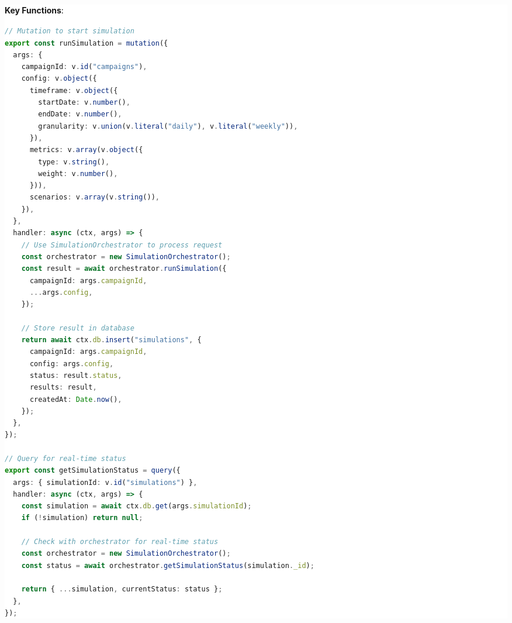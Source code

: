 **Key Functions**:
```typescript
// Mutation to start simulation
export const runSimulation = mutation({
  args: {
    campaignId: v.id("campaigns"),
    config: v.object({
      timeframe: v.object({
        startDate: v.number(),
        endDate: v.number(),
        granularity: v.union(v.literal("daily"), v.literal("weekly")),
      }),
      metrics: v.array(v.object({
        type: v.string(),
        weight: v.number(),
      })),
      scenarios: v.array(v.string()),
    }),
  },
  handler: async (ctx, args) => {
    // Use SimulationOrchestrator to process request
    const orchestrator = new SimulationOrchestrator();
    const result = await orchestrator.runSimulation({
      campaignId: args.campaignId,
      ...args.config,
    });
    
    // Store result in database
    return await ctx.db.insert("simulations", {
      campaignId: args.campaignId,
      config: args.config,
      status: result.status,
      results: result,
      createdAt: Date.now(),
    });
  },
});

// Query for real-time status
export const getSimulationStatus = query({
  args: { simulationId: v.id("simulations") },
  handler: async (ctx, args) => {
    const simulation = await ctx.db.get(args.simulationId);
    if (!simulation) return null;
    
    // Check with orchestrator for real-time status
    const orchestrator = new SimulationOrchestrator();
    const status = await orchestrator.getSimulationStatus(simulation._id);
    
    return { ...simulation, currentStatus: status };
  },
});
```
